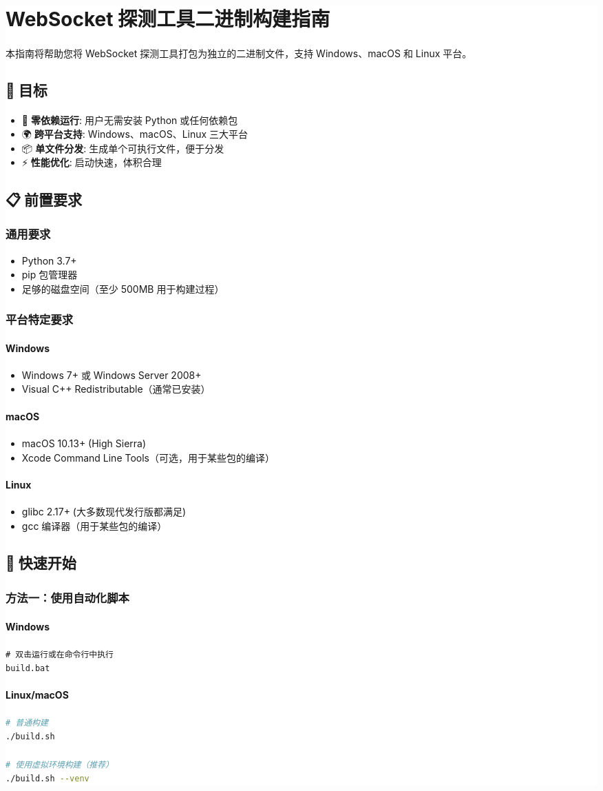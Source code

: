 # WebSocket 探测工具二进制构建指南

本指南将帮助您将 WebSocket 探测工具打包为独立的二进制文件，支持 Windows、macOS 和 Linux 平台。

## 🎯 目标

- 🚀 **零依赖运行**: 用户无需安装 Python 或任何依赖包
- 🌍 **跨平台支持**: Windows、macOS、Linux 三大平台
- 📦 **单文件分发**: 生成单个可执行文件，便于分发
- ⚡ **性能优化**: 启动快速，体积合理

## 📋 前置要求

### 通用要求
- Python 3.7+ 
- pip 包管理器
- 足够的磁盘空间（至少 500MB 用于构建过程）

### 平台特定要求

#### Windows
- Windows 7+ 或 Windows Server 2008+
- Visual C++ Redistributable（通常已安装）

#### macOS  
- macOS 10.13+ (High Sierra)
- Xcode Command Line Tools（可选，用于某些包的编译）

#### Linux
- glibc 2.17+ (大多数现代发行版都满足)
- gcc 编译器（用于某些包的编译）

## 🚀 快速开始

### 方法一：使用自动化脚本

#### Windows
```cmd
# 双击运行或在命令行中执行
build.bat
```

#### Linux/macOS
```bash
# 普通构建
./build.sh

# 使用虚拟环境构建（推荐）
./build.sh --venv
```
